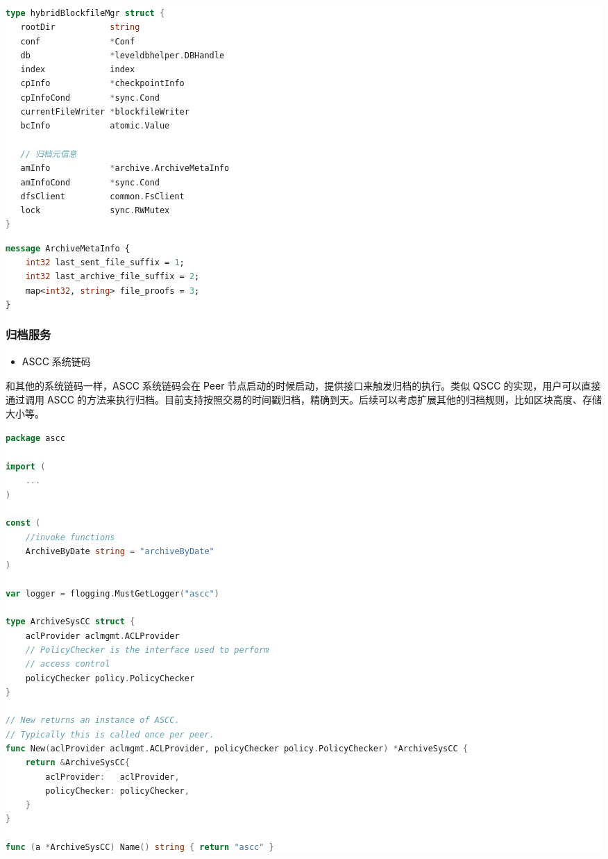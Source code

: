 ``` go
type hybridBlockfileMgr struct {
   rootDir           string
   conf              *Conf
   db                *leveldbhelper.DBHandle
   index             index
   cpInfo            *checkpointInfo
   cpInfoCond        *sync.Cond
   currentFileWriter *blockfileWriter
   bcInfo            atomic.Value

   // 归档元信息
   amInfo            *archive.ArchiveMetaInfo
   amInfoCond        *sync.Cond
   dfsClient         common.FsClient
   lock              sync.RWMutex
}
```

``` protobuf
message ArchiveMetaInfo {
    int32 last_sent_file_suffix = 1;
    int32 last_archive_file_suffix = 2;
    map<int32, string> file_proofs = 3;
}
```

### 归档服务

* ASCC 系统链码

和其他的系统链码一样，ASCC 系统链码会在 Peer 节点启动的时候启动，提供接口来触发归档的执行。类似 QSCC 的实现，用户可以直接通过调用 ASCC 的方法来执行归档。目前支持按照交易的时间戳归档，精确到天。后续可以考虑扩展其他的归档规则，比如区块高度、存储大小等。

```go
package ascc

import (
	...
)

const (
	//invoke functions
	ArchiveByDate string = "archiveByDate"
)

var logger = flogging.MustGetLogger("ascc")

type ArchiveSysCC struct {
	aclProvider aclmgmt.ACLProvider
	// PolicyChecker is the interface used to perform
	// access control
	policyChecker policy.PolicyChecker
}

// New returns an instance of ASCC.
// Typically this is called once per peer.
func New(aclProvider aclmgmt.ACLProvider, policyChecker policy.PolicyChecker) *ArchiveSysCC {
	return &ArchiveSysCC{
		aclProvider:   aclProvider,
		policyChecker: policyChecker,
	}
}

func (a *ArchiveSysCC) Name() string { return "ascc" }

```